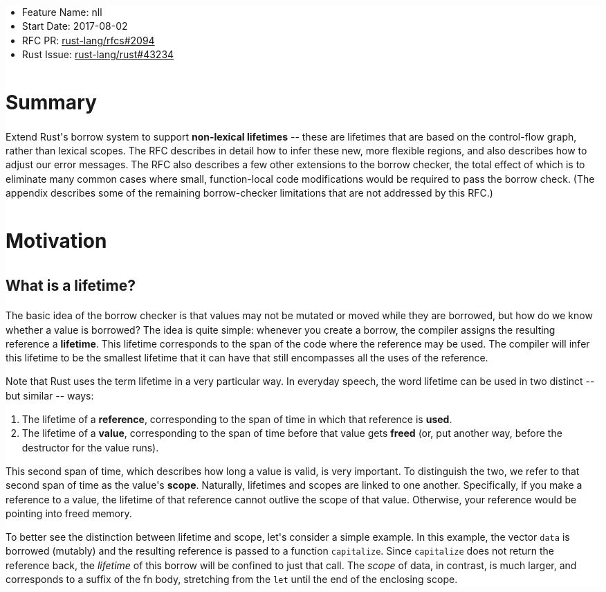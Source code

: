 - Feature Name: nll
- Start Date: 2017-08-02
- RFC PR: [rust-lang/rfcs#2094](https://github.com/rust-lang/rfcs/pull/2094)
- Rust Issue: [rust-lang/rust#43234](https://github.com/rust-lang/rust/issues/43234)

# Summary
[summary]: #summary

Extend Rust's borrow system to support **non-lexical lifetimes** --
these are lifetimes that are based on the control-flow graph, rather
than lexical scopes. The RFC describes in detail how to infer these
new, more flexible regions, and also describes how to adjust our error
messages. The RFC also describes a few other extensions to the borrow
checker, the total effect of which is to eliminate many common cases
where small, function-local code modifications would be required to pass the
borrow check. (The appendix describes some of the remaining
borrow-checker limitations that are not addressed by this RFC.)

# Motivation
[motivation]: #motivation

## What is a lifetime?

The basic idea of the borrow checker is that values may not be mutated
or moved while they are borrowed, but how do we know whether a value
is borrowed? The idea is quite simple: whenever you create a borrow,
the compiler assigns the resulting reference a **lifetime**. This
lifetime corresponds to the span of the code where the reference may
be used. The compiler will infer this lifetime to be the smallest
lifetime that it can have that still encompasses all the uses of the
reference.

Note that Rust uses the term lifetime in a very particular way.  In
everyday speech, the word lifetime can be used in two distinct -- but
similar -- ways:

1. The lifetime of a **reference**, corresponding to the span of time in
   which that reference is **used**.
2. The lifetime of a **value**, corresponding to the span of time
   before that value gets **freed** (or, put another way, before the
   destructor for the value runs).

This second span of time, which describes how long a value is valid,
is very important. To distinguish the two, we refer to that
second span of time as the value's **scope**. Naturally, lifetimes and
scopes are linked to one another. Specifically, if you make a
reference to a value, the lifetime of that reference cannot outlive
the scope of that value. Otherwise, your reference would be pointing
into freed memory.

To better see the distinction between lifetime and scope, let's
consider a simple example. In this example, the vector `data` is
borrowed (mutably) and the resulting reference is passed to a function
`capitalize`. Since `capitalize` does not return the reference back,
the *lifetime* of this borrow will be confined to just that call. The
*scope* of data, in contrast, is much larger, and corresponds to a
suffix of the fn body, stretching from the `let` until the end of the
enclosing scope.


[MIR-details]: https://blog.rust-lang.org/2016/04/19/MIR.html
[proto]: https://github.com/nikomatsakis/nll
[design]: #detailed-design
[lvaluecode]: https://github.com/rust-lang/rust/blob/bf0a9e0b4d3a4dd09717960840798e2933ec7568/src/librustc/mir/mod.rs#L839-L851
[rjung-sd]: https://www.ralfj.de/blog/2017/06/06/MIR-semantics.html
[rvalue]: https://github.com/rust-lang/rust/blob/bf0a9e0b4d3a4dd09717960840798e2933ec7568/src/librustc/mir/mod.rs#L1037-L1071
[bbdata]: https://github.com/rust-lang/rust/blob/bf0a9e0b4d3a4dd09717960840798e2933ec7568/src/librustc/mir/mod.rs#L443-L463
[stmt]: https://github.com/rust-lang/rust/blob/bf0a9e0b4d3a4dd09717960840798e2933ec7568/src/librustc/mir/mod.rs#L774-L814
[term]: https://github.com/rust-lang/rust/blob/bf0a9e0b4d3a4dd09717960840798e2933ec7568/src/librustc/mir/mod.rs#L465-L552
[cfg]: https://en.wikipedia.org/wiki/Control_flow_graph
[`regionck.rs`]: https://github.com/nikomatsakis/nll/blob/master/nll/src/regionck.rs
[`infer.rs`]: https://github.com/nikomatsakis/nll/blob/master/nll/src/infer.rs
[bck-rvwbi]: https://github.com/nikomatsakis/nll/blob/master/test/borrowck-read-variable-while-borrowed-indirect.nll
[bck-wvare]: https://github.com/nikomatsakis/nll/blob/master/test/borrowck-write-variable-after-ref-extracted.nll
[bck-rrwrmb]: https://github.com/nikomatsakis/nll/blob/master/test/borrowck-read-ref-while-referent-mutably-borrowed.nll
[dfs]: https://github.com/nikomatsakis/nll/blob/1cff361c9aeb6f553b528078866f5717f1872dad/nll/src/infer.rs#L71-L113
[get-default]: https://github.com/nikomatsakis/nll/blob/master/test/get-default.nll
[how-we-teach-this]: #how-we-teach-this
[issue 42516]: https://github.com/rust-lang/rust/issues/42516
[drawbacks]: #drawbacks
[alternatives]: #alternatives
[unresolved]: #unresolved-questions
[tc]: https://internals.rust-lang.org/t/borrow-the-full-stable-name-in-closures-for-ergonomics/5387
[cc]: https://internals.rust-lang.org/t/borrow-the-full-stable-name-in-closures-for-ergonomics/5387/11?u=nikomatsakis
[cpb]: https://internals.rust-lang.org/t/partially-borrowed-moved-struct-types/5392/2
[?Move]: https://github.com/rust-lang/rfcs/pull/1858
[RFC 396]: https://github.com/rust-lang/rfcs/pull/396
[RFC 2025]: https://github.com/rust-lang/rfcs/pull/2025
[smr]: https://github.com/Ericson2314/a-stateful-mir-for-rust
[10520]: https://github.com/rust-lang/rust/issues/10520
[ATC]: https://github.com/rust-lang/rfcs/pull/1598